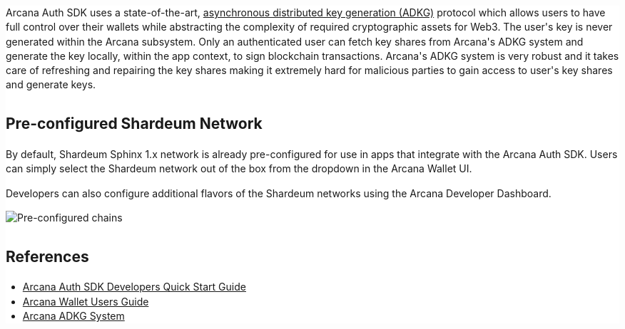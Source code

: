 Arcana Auth SDK uses a state-of-the-art, [asynchronous distributed key generation (ADKG)](https://docs.arcana.network/concepts/adkg.html) protocol which allows users to have full control over their wallets while abstracting the complexity of required cryptographic assets for Web3. The user's key is never generated within the Arcana subsystem. Only an authenticated user can fetch key shares from Arcana's ADKG system and generate the key locally, within the app context, to sign blockchain transactions. Arcana's ADKG system is very robust and it takes care of refreshing and repairing the key shares making it extremely hard for malicious parties to gain access to user's key shares and generate keys.

## Pre-configured Shardeum Network

By default, Shardeum Sphinx 1.x network is already pre-configured for use in apps that integrate with the Arcana Auth SDK.  Users can simply select the Shardeum network out of the box from the dropdown in the Arcana Wallet UI.

Developers can also configure additional flavors of the Shardeum networks using the Arcana Developer Dashboard.

<img src="/img/arcana/shm-chain-pre-config.gif" alt="Pre-configured chains" width="85%"/>

## References

* [Arcana Auth SDK Developers Quick Start Guide ](https://docs.arcana.network/auth-quick-start.html)
* [Arcana Wallet Users Guide](https://docs.arcana.network/user-guides/wallet-ui/index.html)
* [Arcana ADKG System](https://docs.arcana.network/concepts/adkg.html#using-adkg-for-web3-keys)
